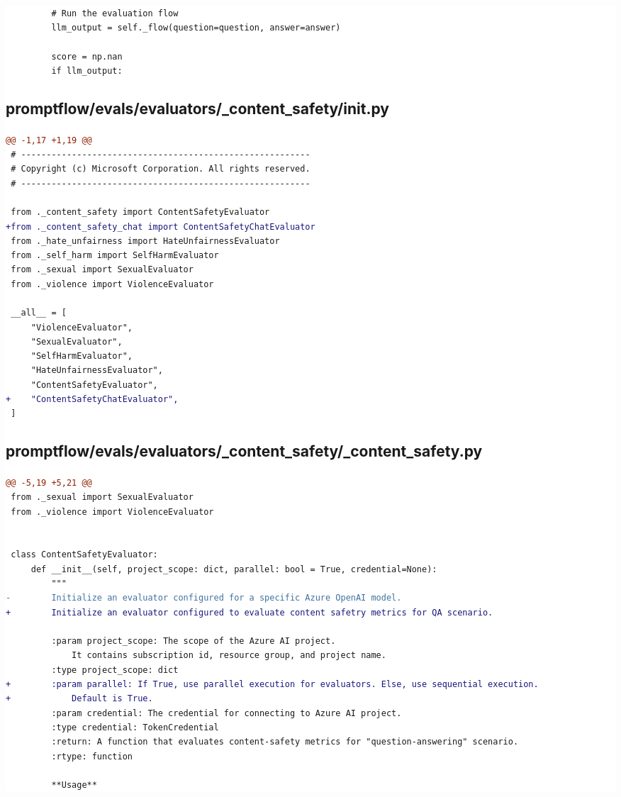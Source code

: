 ```diff
         # Run the evaluation flow
         llm_output = self._flow(question=question, answer=answer)
 
         score = np.nan
         if llm_output:
```

## promptflow/evals/evaluators/_content_safety/__init__.py

```diff
@@ -1,17 +1,19 @@
 # ---------------------------------------------------------
 # Copyright (c) Microsoft Corporation. All rights reserved.
 # ---------------------------------------------------------
 
 from ._content_safety import ContentSafetyEvaluator
+from ._content_safety_chat import ContentSafetyChatEvaluator
 from ._hate_unfairness import HateUnfairnessEvaluator
 from ._self_harm import SelfHarmEvaluator
 from ._sexual import SexualEvaluator
 from ._violence import ViolenceEvaluator
 
 __all__ = [
     "ViolenceEvaluator",
     "SexualEvaluator",
     "SelfHarmEvaluator",
     "HateUnfairnessEvaluator",
     "ContentSafetyEvaluator",
+    "ContentSafetyChatEvaluator",
 ]
```

## promptflow/evals/evaluators/_content_safety/_content_safety.py

```diff
@@ -5,19 +5,21 @@
 from ._sexual import SexualEvaluator
 from ._violence import ViolenceEvaluator
 
 
 class ContentSafetyEvaluator:
     def __init__(self, project_scope: dict, parallel: bool = True, credential=None):
         """
-        Initialize an evaluator configured for a specific Azure OpenAI model.
+        Initialize an evaluator configured to evaluate content safetry metrics for QA scenario.
 
         :param project_scope: The scope of the Azure AI project.
             It contains subscription id, resource group, and project name.
         :type project_scope: dict
+        :param parallel: If True, use parallel execution for evaluators. Else, use sequential execution.
+            Default is True.
         :param credential: The credential for connecting to Azure AI project.
         :type credential: TokenCredential
         :return: A function that evaluates content-safety metrics for "question-answering" scenario.
         :rtype: function
 
         **Usage**
```
